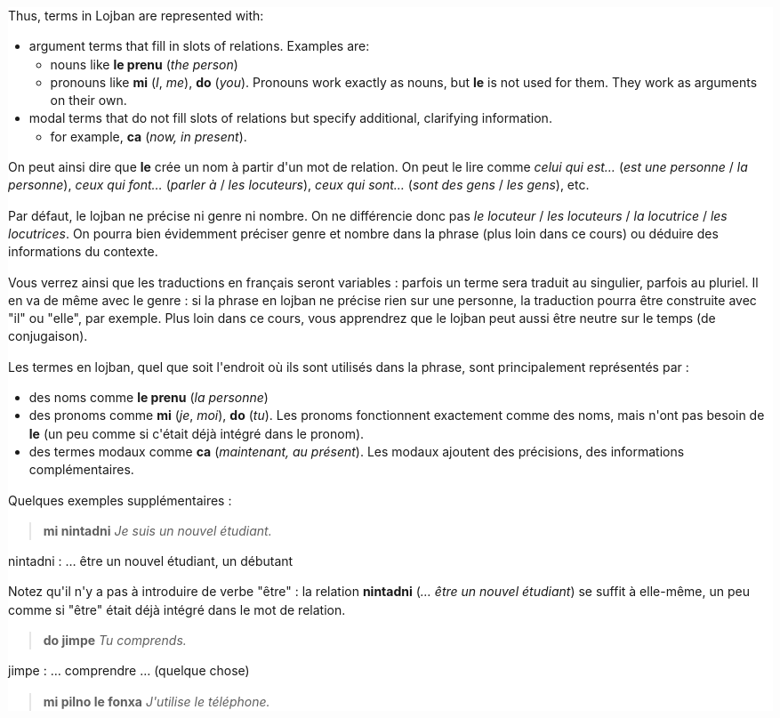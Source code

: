 Thus, terms in Lojban are represented with:

- argument terms that fill in slots of relations. Examples are:
  - nouns like **le prenu** (_the person_)
  - pronouns like **mi** (_I_, _me_), **do** (_you_). Pronouns work exactly as nouns, but **le** is not used for them. They work as arguments on their own.
- modal terms that do not fill slots of relations but specify additional, сlarifying information.
  - for example, **ca** (_now, in present_).

On peut ainsi dire que **le** crée un nom à partir d'un mot de relation. On peut le lire comme _celui qui est…_ (_est une personne_ / _la personne_), _ceux qui font…_ (_parler à_ / _les locuteurs_), _ceux qui sont…_ (_sont des gens_ / _les gens_), etc.

Par défaut, le lojban ne précise ni genre ni nombre. On ne différencie donc pas _le locuteur_ / _les locuteurs_ / _la locutrice_ / _les locutrices_. On pourra bien évidemment préciser genre et nombre dans la phrase (plus loin dans ce cours) ou déduire des informations du contexte.

Vous verrez ainsi que les traductions en français seront variables : parfois un terme sera traduit au singulier, parfois au pluriel. Il en va de même avec le genre : si la phrase en lojban ne précise rien sur une personne, la traduction pourra être construite avec "il" ou "elle", par exemple. Plus loin dans ce cours, vous apprendrez que le lojban peut aussi être neutre sur le temps (de conjugaison).

Les termes en lojban, quel que soit l'endroit où ils sont utilisés dans la phrase, sont principalement représentés par :

- des noms comme **le prenu** (_la personne_)
- des pronoms comme **mi** (_je_, _moi_), **do** (_tu_). Les pronoms fonctionnent exactement comme des noms, mais n'ont pas besoin de **le** (un peu comme si c'était déjà intégré dans le pronom).
- des termes modaux comme **ca** (_maintenant, au présent_). Les modaux ajoutent des précisions, des informations complémentaires.

Quelques exemples supplémentaires :

<pixra url="/assets/pixra/cilre/nintadni.webp" caption="mi nintadni" definition="I am a new student, a fresher."></pixra>

> **mi nintadni**
> _Je suis un nouvel étudiant._

nintadni
: … être un nouvel étudiant, un débutant

Notez qu'il n'y a pas à introduire de verbe "être" : la relation **nintadni** (_… être un nouvel étudiant_) se suffit à elle-même, un peu comme si "être" était déjà intégré dans le mot de relation.

> **do jimpe**
> _Tu comprends._

jimpe
: … comprendre … (quelque chose)

<pixra url="/assets/pixra/cilre/pilno_le_fonxa.webp" caption="le prenu cu pilno le fonxa" definition="La personne utilise le téléphone."></pixra>

> **mi pilno le fonxa**
> _J'utilise le téléphone._
